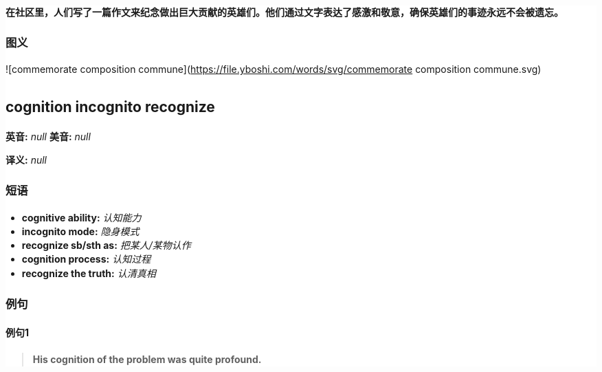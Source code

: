  **在社区里，人们写了一篇作文来纪念做出巨大贡献的英雄们。他们通过文字表达了感激和敬意，确保英雄们的事迹永远不会被遗忘。**
### 图义
![commemorate composition commune](https://file.yboshi.com/words/svg/commemorate composition commune.svg)

## cognition incognito recognize
**英音:** _null_  	**美音:** _null_ 

**译义:** *null*

### 短语
+ **cognitive ability:**   _认知能力_
+ **incognito mode:**   _隐身模式_
+ **recognize sb/sth as:**   _把某人/某物认作_
+ **cognition process:**   _认知过程_
+ **recognize the truth:**   _认清真相_
### 例句
#### 例句1
> **His cognition of the problem was quite profound.** 

